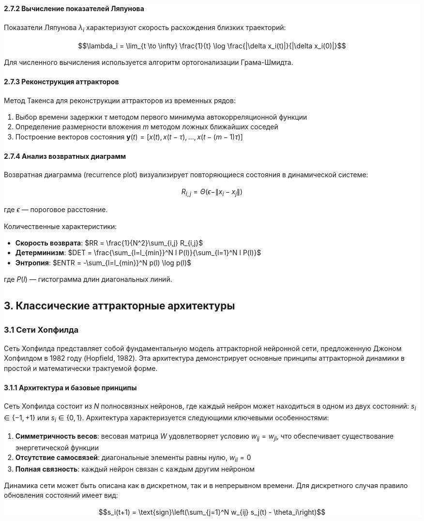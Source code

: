 #### 2.7.2 Вычисление показателей Ляпунова

Показатели Ляпунова $\lambda_i$ характеризуют скорость расхождения близких траекторий:

$$\lambda_i = \lim_{t \to \infty} \frac{1}{t} \log \frac{|\delta x_i(t)|}{|\delta x_i(0)|}$$

Для численного вычисления используется алгоритм ортогонализации Грама-Шмидта.

#### 2.7.3 Реконструкция аттракторов

Метод Такенса для реконструкции аттракторов из временных рядов:

1. Выбор времени задержки $\tau$ методом первого минимума автокорреляционной функции
2. Определение размерности вложения $m$ методом ложных ближайших соседей
3. Построение векторов состояния $\mathbf{y}(t) = [x(t), x(t-\tau), \ldots, x(t-(m-1)\tau)]$

#### 2.7.4 Анализ возвратных диаграмм

Возвратная диаграмма (recurrence plot) визуализирует повторяющиеся состояния в динамической системе:

$$R_{i,j} = \Theta(\epsilon - \|x_i - x_j\|)$$

где $\epsilon$ — пороговое расстояние.

Количественные характеристики:
- **Скорость возврата**: $RR = \frac{1}{N^2}\sum_{i,j} R_{i,j}$
- **Детерминизм**: $DET = \frac{\sum_{l=l_{min}}^N l P(l)}{\sum_{l=1}^N l P(l)}$
- **Энтропия**: $ENTR = -\sum_{l=l_{min}}^N p(l) \log p(l)$

где $P(l)$ — гистограмма длин диагональных линий.




## 3. Классические аттракторные архитектуры

### 3.1 Сети Хопфилда

Сеть Хопфилда представляет собой фундаментальную модель аттракторной нейронной сети, предложенную Джоном Хопфилдом в 1982 году (Hopfield, 1982). Эта архитектура демонстрирует основные принципы аттракторной динамики в простой и математически трактуемой форме.

#### 3.1.1 Архитектура и базовые принципы

Сеть Хопфилда состоит из $N$ полносвязных нейронов, где каждый нейрон может находиться в одном из двух состояний: $s_i \in \{-1, +1\}$ или $s_i \in \{0, 1\}$. Архитектура характеризуется следующими ключевыми особенностями:

1. **Симметричность весов**: весовая матрица $W$ удовлетворяет условию $w_{ij} = w_{ji}$, что обеспечивает существование энергетической функции
2. **Отсутствие самосвязей**: диагональные элементы равны нулю, $w_{ii} = 0$
3. **Полная связность**: каждый нейрон связан с каждым другим нейроном

Динамика сети может быть описана как в дискретном, так и в непрерывном времени. Для дискретного случая правило обновления состояний имеет вид:

$$s_i(t+1) = \text{sign}\left(\sum_{j=1}^N w_{ij} s_j(t) - \theta_i\right)$$
